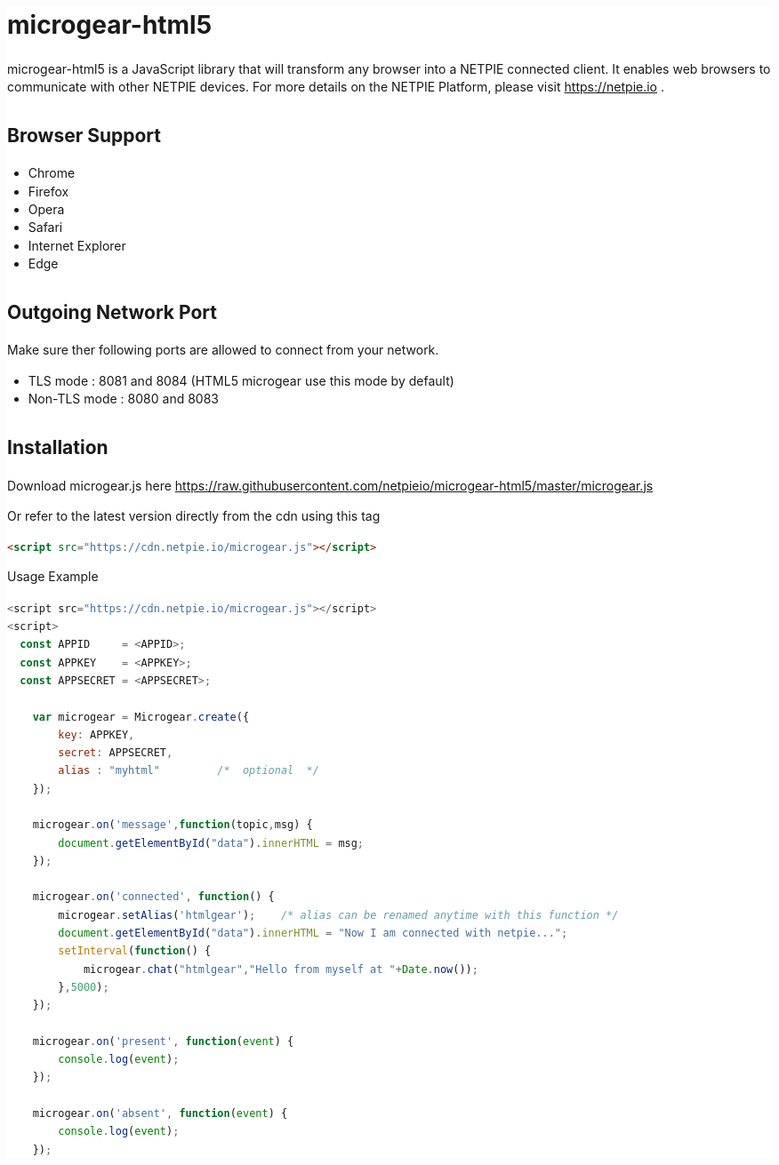 # microgear-html5

microgear-html5 is a JavaScript library that will transform any browser into a NETPIE connected client. It enables web browsers to communicate with other NETPIE devices. For more details on the NETPIE Platform, please visit https://netpie.io . 
## Browser Support
- Chrome
- Firefox
- Opera
- Safari
- Internet Explorer
- Edge

## Outgoing Network Port
Make sure ther following ports are allowed to connect from your network.
- TLS mode : 8081 and 8084 (HTML5 microgear use this mode by default)
- Non-TLS mode : 8080 and 8083

## Installation

Download microgear.js here
https://raw.githubusercontent.com/netpieio/microgear-html5/master/microgear.js

Or refer to the latest version directly from the cdn using this tag
```html
<script src="https://cdn.netpie.io/microgear.js"></script>
```

Usage Example
```js
<script src="https://cdn.netpie.io/microgear.js"></script>
<script>
  const APPID     = <APPID>;
  const APPKEY    = <APPKEY>;
  const APPSECRET = <APPSECRET>;

	var microgear = Microgear.create({
		key: APPKEY,
		secret: APPSECRET,
		alias : "myhtml"         /*  optional  */
	});

	microgear.on('message',function(topic,msg) {
		document.getElementById("data").innerHTML = msg;
	});

	microgear.on('connected', function() {
		microgear.setAlias('htmlgear');    /* alias can be renamed anytime with this function */
		document.getElementById("data").innerHTML = "Now I am connected with netpie...";
		setInterval(function() {
			microgear.chat("htmlgear","Hello from myself at "+Date.now());
		},5000);
	});

	microgear.on('present', function(event) {
		console.log(event);
	});

	microgear.on('absent', function(event) {
		console.log(event);
	});

```